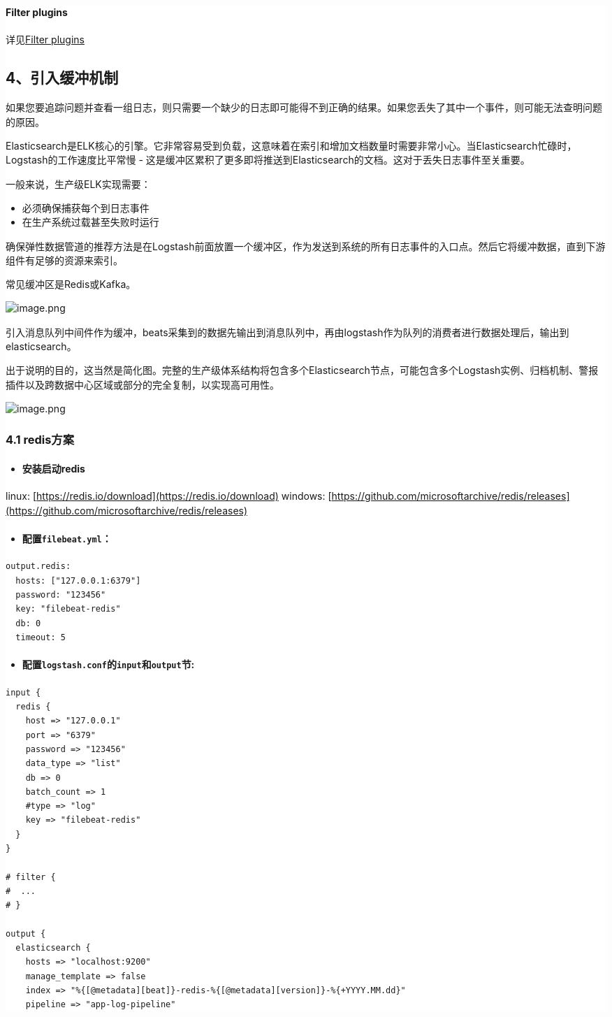 #### Filter plugins
详见[Filter plugins](https://www.elastic.co/guide/en/logstash/7.2/filter-plugins.html)

## 4、引入缓冲机制
如果您要追踪问题并查看一组日志，则只需要一个缺少的日志即可能得不到正确的结果。如果您丢失了其中一个事件，则可能无法查明问题的原因。

Elasticsearch是ELK核心的引擎。它非常容易受到负载，这意味着在索引和增加文档数量时需要非常小心。当Elasticsearch忙碌时，Logstash的工作速度比平常慢 - 这是缓冲区累积了更多即将推送到Elasticsearch的文档。这对于丢失日志事件至关重要。

一般来说，生产级ELK实现需要：
- 必须确保捕获每个到日志事件
- 在生产系统过载甚至失败时运行

确保弹性数据管道的推荐方法是在Logstash前面放置一个缓冲区，作为发送到系统的所有日志事件的入口点。然后它将缓冲数据，直到下游组件有足够的资源来索引。

常见缓冲区是Redis或Kafka。

![image.png](https://upload-images.jianshu.io/upload_images/1636821-cd5fdd978f52f208.png?imageMogr2/auto-orient/strip%7CimageView2/2/w/1240)


引入消息队列中间件作为缓冲，beats采集到的数据先输出到消息队列中，再由logstash作为队列的消费者进行数据处理后，输出到elasticsearch。

出于说明的目的，这当然是简化图。完整的生产级体系结构将包含多个Elasticsearch节点，可能包含多个Logstash实例、归档机制、警报插件以及跨数据中心区域或部分的完全复制，以实现高可用性。

![image.png](https://upload-images.jianshu.io/upload_images/1636821-9930a5dc09096dcd.png?imageMogr2/auto-orient/strip%7CimageView2/2/w/1240)

### 4.1 redis方案
- #### 安装启动redis
linux: [https://redis.io/download](https://redis.io/download)
windows: [https://github.com/microsoftarchive/redis/releases](https://github.com/microsoftarchive/redis/releases)
- #### 配置`filebeat.yml`：
```
output.redis:
  hosts: ["127.0.0.1:6379"]
  password: "123456"
  key: "filebeat-redis"
  db: 0
  timeout: 5
```
- #### 配置`logstash.conf`的`input`和`output`节:

```
input {
  redis {
    host => "127.0.0.1"
    port => "6379"
    password => "123456"
    data_type => "list"
    db => 0
    batch_count => 1
    #type => "log"
    key => "filebeat-redis"
  }
}

# filter {
#  ...
# }

output {
  elasticsearch {
    hosts => "localhost:9200"
    manage_template => false
    index => "%{[@metadata][beat]}-redis-%{[@metadata][version]}-%{+YYYY.MM.dd}"
    pipeline => "app-log-pipeline"
```